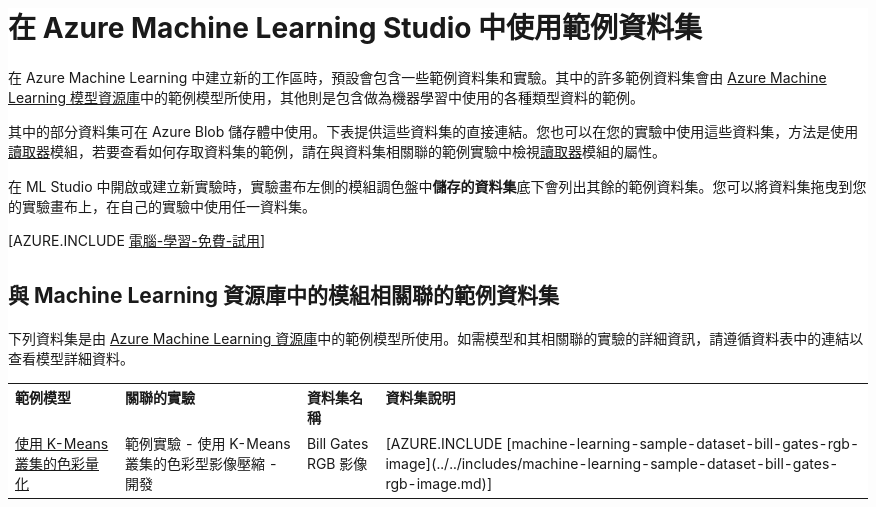 <properties 
	pageTitle="使用 Machine Learning Studio 中的範例資料集 | Microsoft Azure" 
	description="ML Studio 中包含的範例模型所使用之資料集的描述。您可以為您的實驗使用這些範例資料集。" 
	keywords="data sets,datasets,ml studio,sample data sets"
	services="machine-learning" 
	documentationCenter="" 
	authors="garyericson" 
	manager="paulettm" 
	editor="cgronlun"/>

<tags 
	ms.service="machine-learning" 
	ms.workload="data-services" 
	ms.tgt_pltfrm="na" 
	ms.devlang="na" 
	ms.topic="article" 
	ms.date="04/22/2015" 
	ms.author="garye"/>


# 在 Azure Machine Learning Studio 中使用範例資料集

[top]: #machine-learning-sample-datasets

在 Azure Machine Learning 中建立新的工作區時，預設會包含一些範例資料集和實驗。其中的許多範例資料集會由 [Azure Machine Learning 模型資源庫](http://azure.microsoft.com/documentation/services/machine-learning/models/)中的範例模型所使用，其他則是包含做為機器學習中使用的各種類型資料的範例。

其中的部分資料集可在 Azure Blob 儲存體中使用。下表提供這些資料集的直接連結。您也可以在您的實驗中使用這些資料集，方法是使用[讀取器][reader]模組，若要查看如何存取資料集的範例，請在與資料集相關聯的範例實驗中檢視[讀取器][reader]模組的屬性。

在 ML Studio 中開啟或建立新實驗時，實驗畫布左側的模組調色盤中**儲存的資料集**底下會列出其餘的範例資料集。您可以將資料集拖曳到您的實驗畫布上，在自己的實驗中使用任一資料集。




[AZURE.INCLUDE [電腦-學習-免費-試用](../../includes/machine-learning-free-trial.md)]

## 與 Machine Learning 資源庫中的模組相關聯的範例資料集

下列資料集是由 [Azure Machine Learning 資源庫](http://azure.microsoft.com/documentation/services/machine-learning/models/)中的範例模型所使用。如需模型和其相關聯的實驗的詳細資訊，請遵循資料表中的連結以查看模型詳細資料。

<table>

<tr>
  <th align=left>範例模型</th>
  <th align=left>關聯的實驗</th>
  <th align=left>資料集名稱</th>
  <th align=left>資料集說明</th>
</tr>

<tr ID=bill-gates-rgb-image>
  <td valign=top><a href="http://azure.microsoft.com/documentation/articles/machine-learning-sample-color-quantization-using-k-means-clustering/">使用 K-Means 叢集的色彩量化</a></td>
  <td valign=top>範例實驗 - 使用 K-Means 叢集的色彩型影像壓縮 - 開發</td>
  <td valign=top>Bill Gates RGB 影像</td>
  <td valign=top>
[AZURE.INCLUDE [machine-learning-sample-dataset-bill-gates-rgb-image](../../includes/machine-learning-sample-dataset-bill-gates-rgb-image.md)]
  </td>
</tr>


[reader]: https://msdn.microsoft.com/library/azure/4e1b0fe6-aded-4b3f-a36f-39b8862b9004/